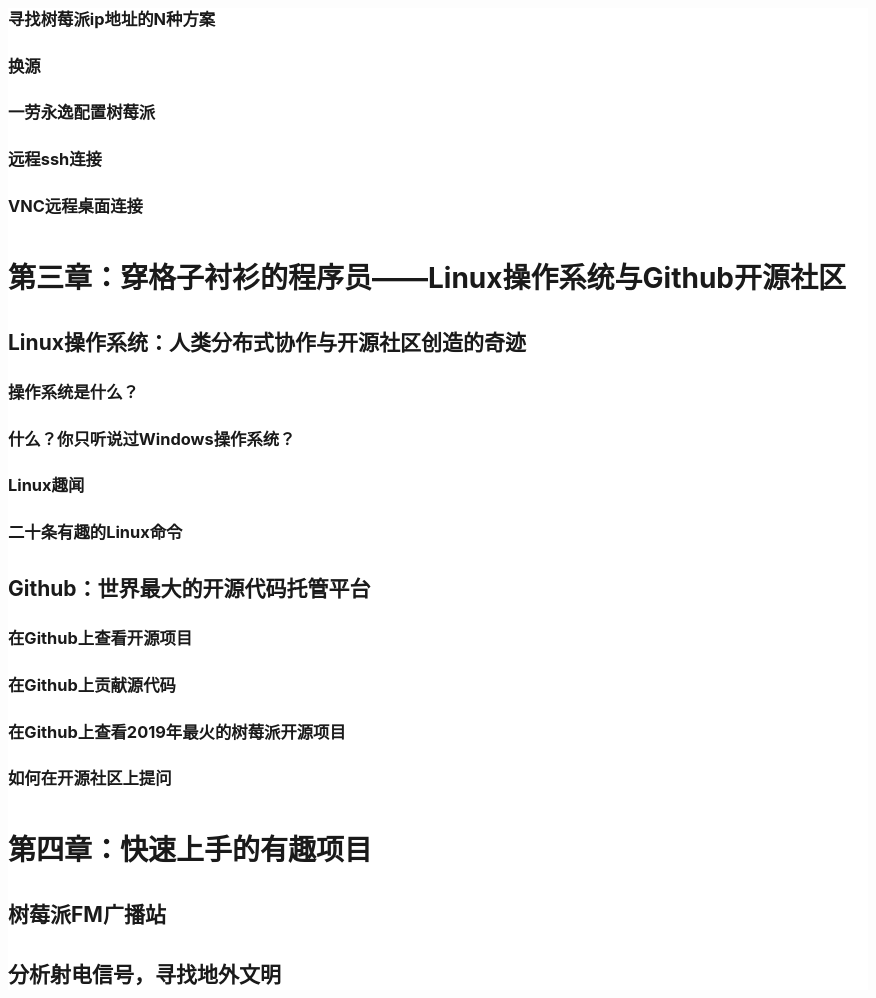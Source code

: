 ### 寻找树莓派ip地址的N种方案

### 换源

### 一劳永逸配置树莓派

### 远程ssh连接

### VNC远程桌面连接







# 第三章：穿格子衬衫的程序员——Linux操作系统与Github开源社区

## Linux操作系统：人类分布式协作与开源社区创造的奇迹

### 操作系统是什么？

### 什么？你只听说过Windows操作系统？

### Linux趣闻

### 二十条有趣的Linux命令

## Github：世界最大的开源代码托管平台

### 在Github上查看开源项目

### 在Github上贡献源代码

### 在Github上查看2019年最火的树莓派开源项目

### 如何在开源社区上提问





# 第四章：快速上手的有趣项目

## 树莓派FM广播站

## 分析射电信号，寻找地外文明
